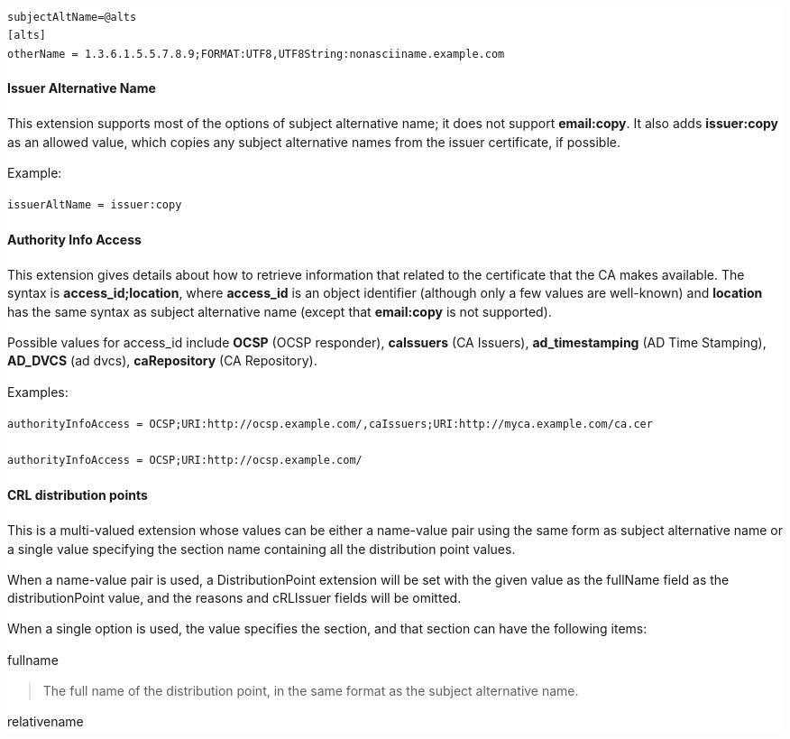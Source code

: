 ```
subjectAltName=@alts
[alts]
otherName = 1.3.6.1.5.5.7.8.9;FORMAT:UTF8,UTF8String:nonasciiname.example.com
```



#### **Issuer Alternative Name**

This extension supports most of the options of subject alternative name; it does not support **email:copy**. It also adds **issuer:copy** as an allowed value, which copies any subject alternative names from the issuer certificate, if possible.

Example:

```
issuerAltName = issuer:copy
```



#### **Authority Info Access**

This extension gives details about how to retrieve information that related to the certificate that the CA makes available. The syntax is **access\_id;location**, where **access\_id** is an object identifier (although only a few values are well-known) and **location** has the same syntax as subject alternative name (except that **email:copy** is not supported).

Possible values for access\_id include **OCSP** (OCSP responder), **caIssuers** (CA Issuers), **ad\_timestamping** (AD Time Stamping), **AD\_DVCS** (ad dvcs), **caRepository** (CA Repository).

Examples:

```
authorityInfoAccess = OCSP;URI:http://ocsp.example.com/,caIssuers;URI:http://myca.example.com/ca.cer

authorityInfoAccess = OCSP;URI:http://ocsp.example.com/
```



#### **CRL distribution points**

This is a multi-valued extension whose values can be either a name-value pair using the same form as subject alternative name or a single value specifying the section name containing all the distribution point values.

When a name-value pair is used, a DistributionPoint extension will be set with the given value as the fullName field as the distributionPoint value, and the reasons and cRLIssuer fields will be omitted.

When a single option is used, the value specifies the section, and that section can have the following items:

fullname

> The full name of the distribution point, in the same format as the subject alternative name.

relativename
